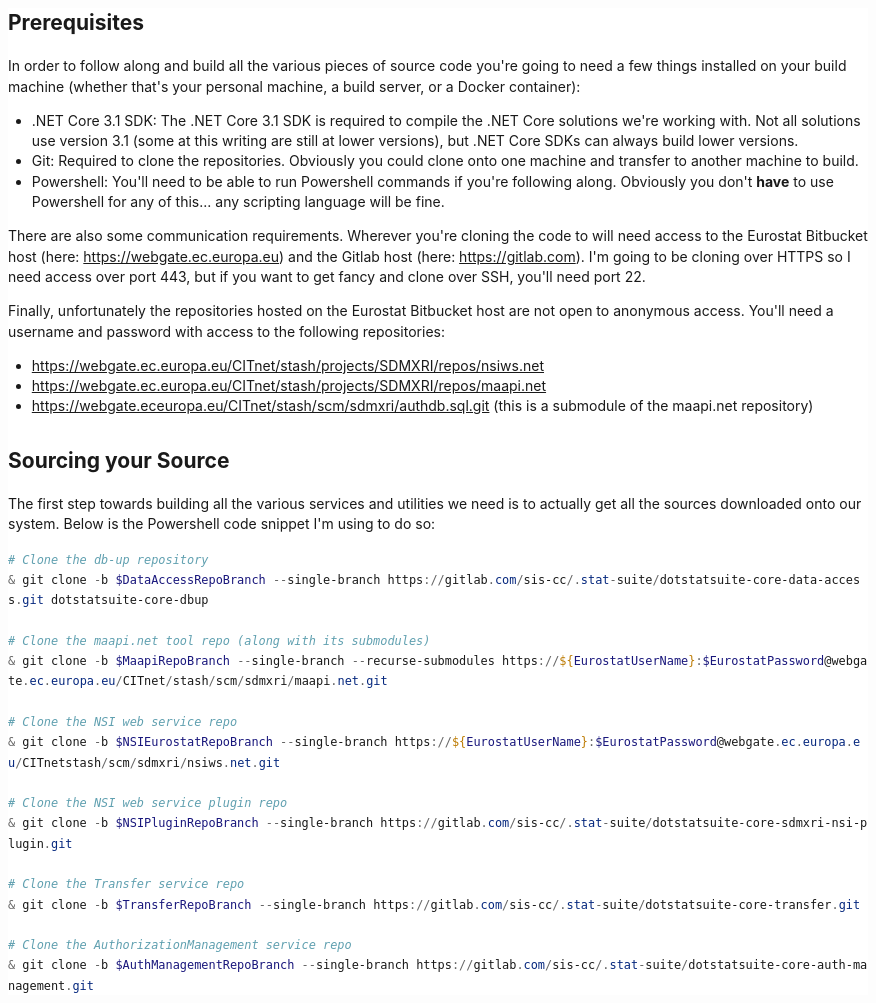 ## Prerequisites

In order to follow along and build all the various pieces of source code you're going to need a few things installed on your build machine (whether that's your personal machine, a build server, or a Docker container):
- .NET Core 3.1 SDK: The .NET Core 3.1 SDK is required to compile the .NET Core solutions we're working with. Not all solutions use version 3.1 (some at this writing are still at lower versions), but .NET Core SDKs can always build lower versions.
- Git: Required to clone the repositories. Obviously you could clone onto one machine and transfer to another machine to build.
- Powershell: You'll need to be able to run Powershell commands if you're following along. Obviously you don't **have** to use Powershell for any of this... any scripting language will be fine.

There are also some communication requirements. Wherever you're cloning the code to will need access to the Eurostat Bitbucket host (here: https://webgate.ec.europa.eu) and the Gitlab host (here: https://gitlab.com). I'm going to be cloning over HTTPS so I need access over port 443, but if you want to get fancy and clone over SSH, you'll need port 22.

Finally, unfortunately the repositories hosted on the Eurostat Bitbucket host are not open to anonymous access. You'll need a username and password with access to the following repositories:

- https://webgate.ec.europa.eu/CITnet/stash/projects/SDMXRI/repos/nsiws.net
- https://webgate.ec.europa.eu/CITnet/stash/projects/SDMXRI/repos/maapi.net
- https://webgate.eceuropa.eu/CITnet/stash/scm/sdmxri/authdb.sql.git (this is a submodule of the maapi.net repository)

## Sourcing your Source

The first step towards building all the various services and utilities we need is to actually get all the sources downloaded onto our system. Below is the Powershell code snippet I'm using to do so:

```powershell
# Clone the db-up repository
& git clone -b $DataAccessRepoBranch --single-branch https://gitlab.com/sis-cc/.stat-suite/dotstatsuite-core-data-access.git dotstatsuite-core-dbup

# Clone the maapi.net tool repo (along with its submodules)
& git clone -b $MaapiRepoBranch --single-branch --recurse-submodules https://${EurostatUserName}:$EurostatPassword@webgate.ec.europa.eu/CITnet/stash/scm/sdmxri/maapi.net.git

# Clone the NSI web service repo
& git clone -b $NSIEurostatRepoBranch --single-branch https://${EurostatUserName}:$EurostatPassword@webgate.ec.europa.eu/CITnetstash/scm/sdmxri/nsiws.net.git

# Clone the NSI web service plugin repo
& git clone -b $NSIPluginRepoBranch --single-branch https://gitlab.com/sis-cc/.stat-suite/dotstatsuite-core-sdmxri-nsi-plugin.git

# Clone the Transfer service repo
& git clone -b $TransferRepoBranch --single-branch https://gitlab.com/sis-cc/.stat-suite/dotstatsuite-core-transfer.git

# Clone the AuthorizationManagement service repo
& git clone -b $AuthManagementRepoBranch --single-branch https://gitlab.com/sis-cc/.stat-suite/dotstatsuite-core-auth-management.git
```

